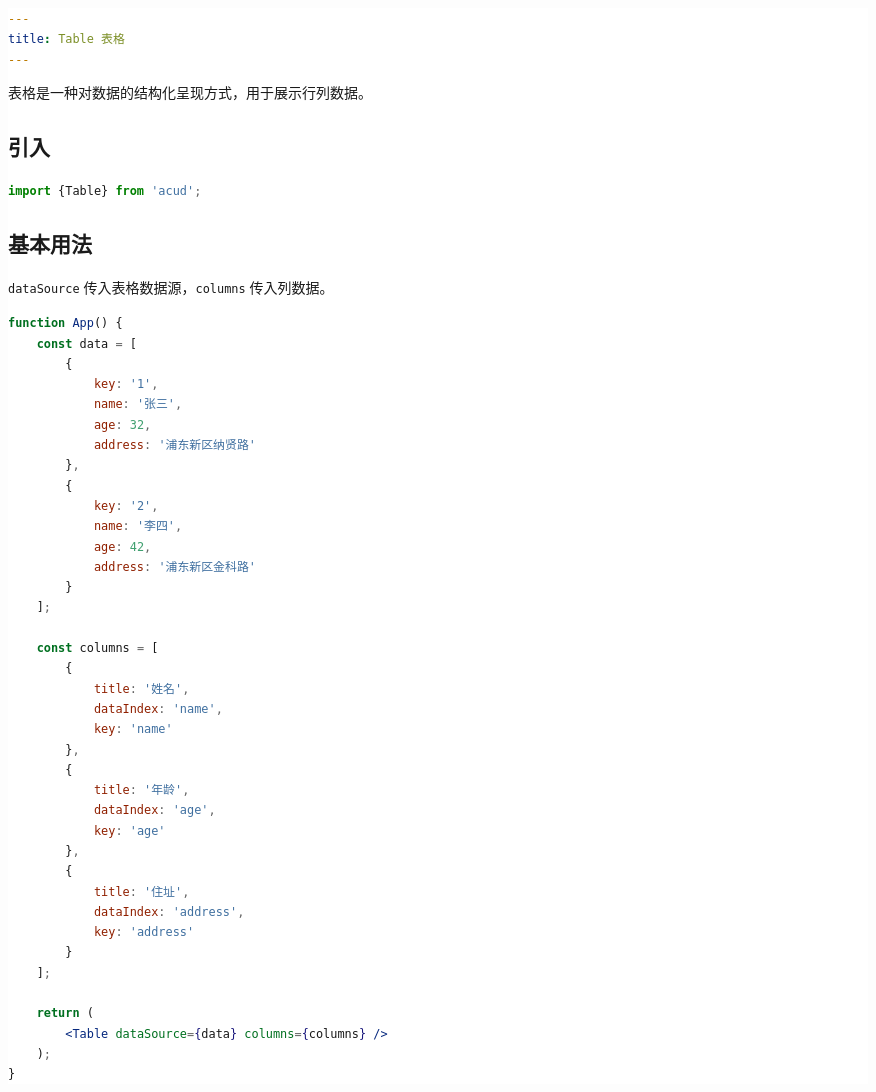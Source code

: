 ```yaml
---
title: Table 表格
---
```


表格是⼀种对数据的结构化呈现⽅式，用于展示行列数据。

## 引入

```js
import {Table} from 'acud';
```

## 基本用法

`dataSource` 传入表格数据源，`columns` 传入列数据。

```jsx live fff
function App() {
    const data = [
        {
            key: '1',
            name: '张三',
            age: 32,
            address: '浦东新区纳贤路'
        },
        {
            key: '2',
            name: '李四',
            age: 42,
            address: '浦东新区金科路'
        }
    ];

    const columns = [
        {
            title: '姓名',
            dataIndex: 'name',
            key: 'name'
        },
        {
            title: '年龄',
            dataIndex: 'age',
            key: 'age'
        },
        {
            title: '住址',
            dataIndex: 'address',
            key: 'address'
        }
    ];

    return (
        <Table dataSource={data} columns={columns} />
    );
}
```
